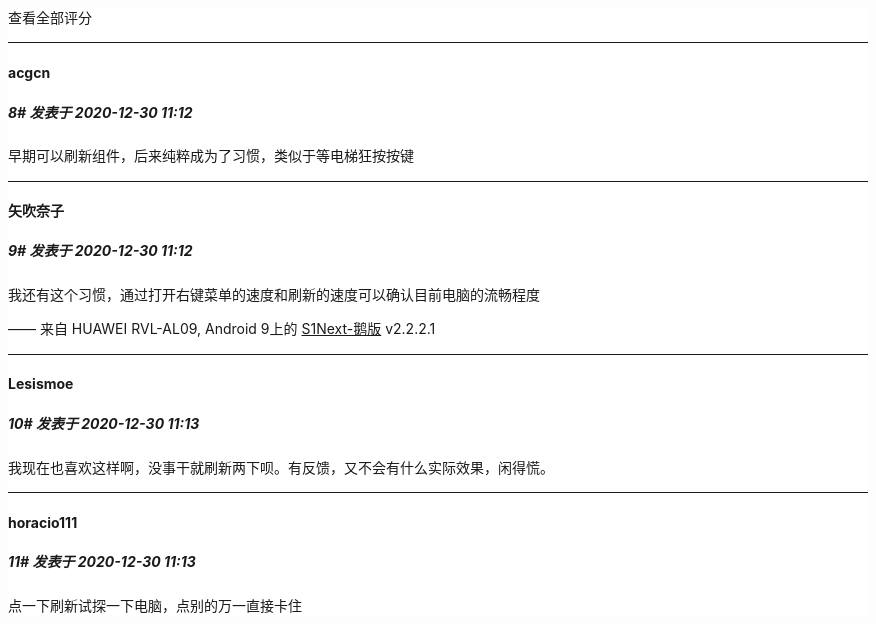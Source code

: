 

查看全部评分






*****

####  acgcn  
##### 8#       发表于 2020-12-30 11:12




早期可以刷新组件，后来纯粹成为了习惯，类似于等电梯狂按按键







*****

####  矢吹奈子  
##### 9#       发表于 2020-12-30 11:12




我还有这个习惯，通过打开右键菜单的速度和刷新的速度可以确认目前电脑的流畅程度

—— 来自 HUAWEI RVL-AL09, Android 9上的 [S1Next-鹅版](https://github.com/ykrank/S1-Next/releases) v2.2.2.1







*****

####  Lesismoe  
##### 10#       发表于 2020-12-30 11:13




我现在也喜欢这样啊，没事干就刷新两下呗。有反馈，又不会有什么实际效果，闲得慌。







*****

####  horacio111  
##### 11#       发表于 2020-12-30 11:13




点一下刷新试探一下电脑，点别的万一直接卡住


